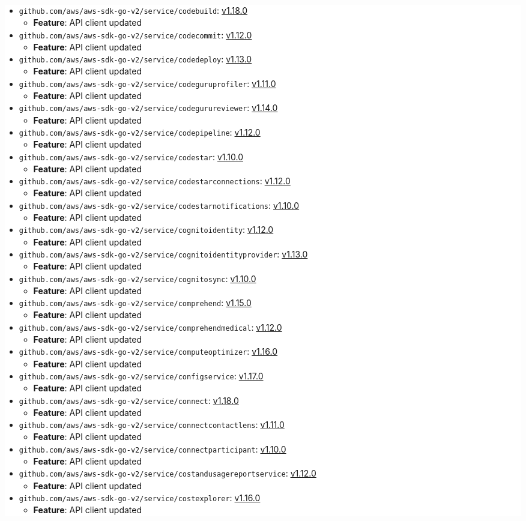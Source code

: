 * `github.com/aws/aws-sdk-go-v2/service/codebuild`: [v1.18.0](service/codebuild/CHANGELOG.md#v1180-2022-02-24)
  * **Feature**: API client updated
* `github.com/aws/aws-sdk-go-v2/service/codecommit`: [v1.12.0](service/codecommit/CHANGELOG.md#v1120-2022-02-24)
  * **Feature**: API client updated
* `github.com/aws/aws-sdk-go-v2/service/codedeploy`: [v1.13.0](service/codedeploy/CHANGELOG.md#v1130-2022-02-24)
  * **Feature**: API client updated
* `github.com/aws/aws-sdk-go-v2/service/codeguruprofiler`: [v1.11.0](service/codeguruprofiler/CHANGELOG.md#v1110-2022-02-24)
  * **Feature**: API client updated
* `github.com/aws/aws-sdk-go-v2/service/codegurureviewer`: [v1.14.0](service/codegurureviewer/CHANGELOG.md#v1140-2022-02-24)
  * **Feature**: API client updated
* `github.com/aws/aws-sdk-go-v2/service/codepipeline`: [v1.12.0](service/codepipeline/CHANGELOG.md#v1120-2022-02-24)
  * **Feature**: API client updated
* `github.com/aws/aws-sdk-go-v2/service/codestar`: [v1.10.0](service/codestar/CHANGELOG.md#v1100-2022-02-24)
  * **Feature**: API client updated
* `github.com/aws/aws-sdk-go-v2/service/codestarconnections`: [v1.12.0](service/codestarconnections/CHANGELOG.md#v1120-2022-02-24)
  * **Feature**: API client updated
* `github.com/aws/aws-sdk-go-v2/service/codestarnotifications`: [v1.10.0](service/codestarnotifications/CHANGELOG.md#v1100-2022-02-24)
  * **Feature**: API client updated
* `github.com/aws/aws-sdk-go-v2/service/cognitoidentity`: [v1.12.0](service/cognitoidentity/CHANGELOG.md#v1120-2022-02-24)
  * **Feature**: API client updated
* `github.com/aws/aws-sdk-go-v2/service/cognitoidentityprovider`: [v1.13.0](service/cognitoidentityprovider/CHANGELOG.md#v1130-2022-02-24)
  * **Feature**: API client updated
* `github.com/aws/aws-sdk-go-v2/service/cognitosync`: [v1.10.0](service/cognitosync/CHANGELOG.md#v1100-2022-02-24)
  * **Feature**: API client updated
* `github.com/aws/aws-sdk-go-v2/service/comprehend`: [v1.15.0](service/comprehend/CHANGELOG.md#v1150-2022-02-24)
  * **Feature**: API client updated
* `github.com/aws/aws-sdk-go-v2/service/comprehendmedical`: [v1.12.0](service/comprehendmedical/CHANGELOG.md#v1120-2022-02-24)
  * **Feature**: API client updated
* `github.com/aws/aws-sdk-go-v2/service/computeoptimizer`: [v1.16.0](service/computeoptimizer/CHANGELOG.md#v1160-2022-02-24)
  * **Feature**: API client updated
* `github.com/aws/aws-sdk-go-v2/service/configservice`: [v1.17.0](service/configservice/CHANGELOG.md#v1170-2022-02-24)
  * **Feature**: API client updated
* `github.com/aws/aws-sdk-go-v2/service/connect`: [v1.18.0](service/connect/CHANGELOG.md#v1180-2022-02-24)
  * **Feature**: API client updated
* `github.com/aws/aws-sdk-go-v2/service/connectcontactlens`: [v1.11.0](service/connectcontactlens/CHANGELOG.md#v1110-2022-02-24)
  * **Feature**: API client updated
* `github.com/aws/aws-sdk-go-v2/service/connectparticipant`: [v1.10.0](service/connectparticipant/CHANGELOG.md#v1100-2022-02-24)
  * **Feature**: API client updated
* `github.com/aws/aws-sdk-go-v2/service/costandusagereportservice`: [v1.12.0](service/costandusagereportservice/CHANGELOG.md#v1120-2022-02-24)
  * **Feature**: API client updated
* `github.com/aws/aws-sdk-go-v2/service/costexplorer`: [v1.16.0](service/costexplorer/CHANGELOG.md#v1160-2022-02-24)
  * **Feature**: API client updated